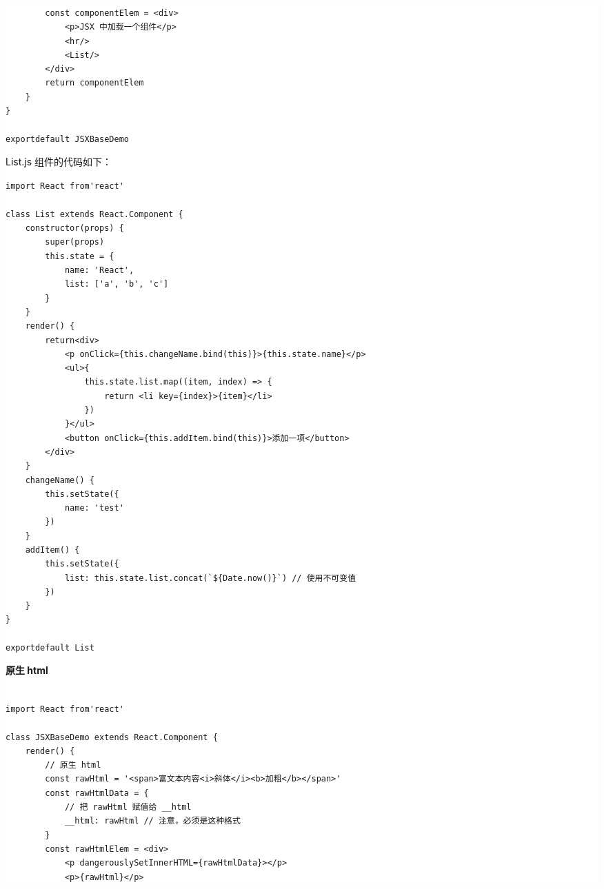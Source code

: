 ``` 
        const componentElem = <div>
            <p>JSX 中加载一个组件</p>
            <hr/>
            <List/>
        </div>
        return componentElem
    }
}

exportdefault JSXBaseDemo
```
List.js 组件的代码如下：  
``` 
import React from'react'

class List extends React.Component {
    constructor(props) {
        super(props)
        this.state = {
            name: 'React',
            list: ['a', 'b', 'c']
        }
    }
    render() {
        return<div>
            <p onClick={this.changeName.bind(this)}>{this.state.name}</p>
            <ul>{
                this.state.list.map((item, index) => {
                    return <li key={index}>{item}</li>
                })
            }</ul>
            <button onClick={this.addItem.bind(this)}>添加一项</button>
        </div>
    }
    changeName() {
        this.setState({
            name: 'test'
        })
    }
    addItem() {
        this.setState({
            list: this.state.list.concat(`${Date.now()}`) // 使用不可变值
        })
    }
}

exportdefault List
```
**原生 html**  
``` 

import React from'react'

class JSXBaseDemo extends React.Component {
    render() {
        // 原生 html
        const rawHtml = '<span>富文本内容<i>斜体</i><b>加粗</b></span>'
        const rawHtmlData = {
            // 把 rawHtml 赋值给 __html
            __html: rawHtml // 注意，必须是这种格式
        }
        const rawHtmlElem = <div>
            <p dangerouslySetInnerHTML={rawHtmlData}></p>
            <p>{rawHtml}</p>
```